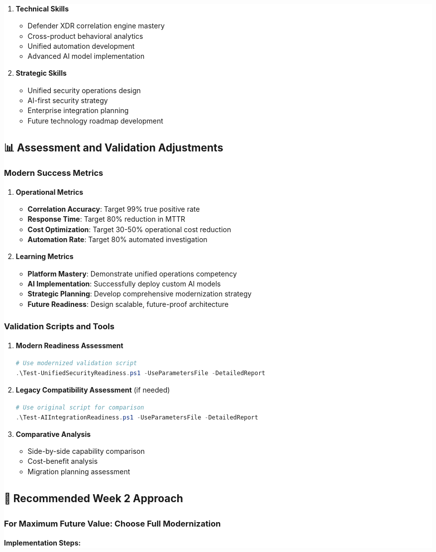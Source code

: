 1. **Technical Skills**
   - Defender XDR correlation engine mastery
   - Cross-product behavioral analytics
   - Unified automation development
   - Advanced AI model implementation

2. **Strategic Skills**
   - Unified security operations design
   - AI-first security strategy
   - Enterprise integration planning
   - Future technology roadmap development

## 📊 **Assessment and Validation Adjustments**

### **Modern Success Metrics**

1. **Operational Metrics**
   - **Correlation Accuracy**: Target 99% true positive rate
   - **Response Time**: Target 80% reduction in MTTR
   - **Cost Optimization**: Target 30-50% operational cost reduction
   - **Automation Rate**: Target 80% automated investigation

2. **Learning Metrics**
   - **Platform Mastery**: Demonstrate unified operations competency
   - **AI Implementation**: Successfully deploy custom AI models
   - **Strategic Planning**: Develop comprehensive modernization strategy
   - **Future Readiness**: Design scalable, future-proof architecture

### **Validation Scripts and Tools**

1. **Modern Readiness Assessment**
   ```powershell
   # Use modernized validation script
   .\Test-UnifiedSecurityReadiness.ps1 -UseParametersFile -DetailedReport
   ```

2. **Legacy Compatibility Assessment** (if needed)
   ```powershell
   # Use original script for comparison
   .\Test-AIIntegrationReadiness.ps1 -UseParametersFile -DetailedReport
   ```

3. **Comparative Analysis**
   - Side-by-side capability comparison
   - Cost-benefit analysis
   - Migration planning assessment

## 🎯 **Recommended Week 2 Approach**

### **For Maximum Future Value: Choose Full Modernization**

**Implementation Steps:**
